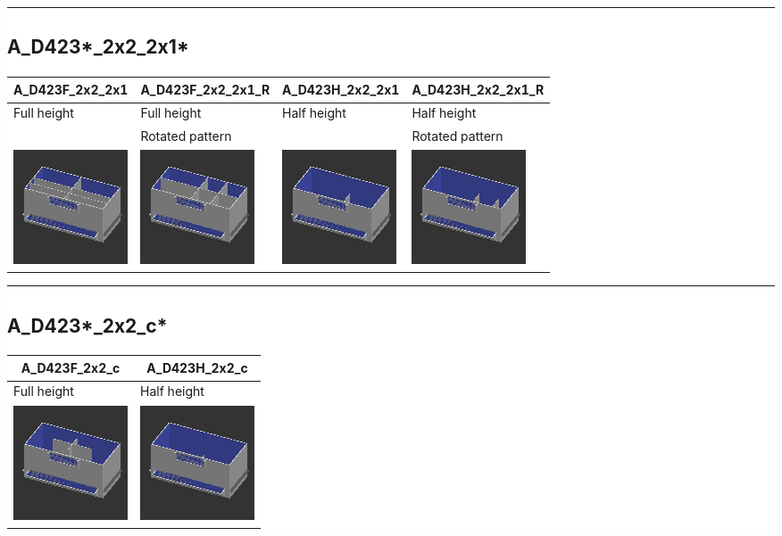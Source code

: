 
---
## A_D423*_2x2_2x1*
| **A_D423F_2x2_2x1** | **A_D423F_2x2_2x1_R** | **A_D423H_2x2_2x1** | **A_D423H_2x2_2x1_R** | 
| --- | --- | --- | --- | 
| Full height | Full height | Half height | Half height | 
|  | Rotated pattern |  | Rotated pattern | 
| ![preview](png/A_D423F_2x2_2x1.png) | ![preview](png/A_D423F_2x2_2x1_R.png) | ![preview](png/A_D423H_2x2_2x1.png) | ![preview](png/A_D423H_2x2_2x1_R.png) | 


---
## A_D423*_2x2_c*
| **A_D423F_2x2_c** | **A_D423H_2x2_c** | 
| --- | --- | 
| Full height | Half height | 
| ![preview](png/A_D423F_2x2_c.png) | ![preview](png/A_D423H_2x2_c.png) | 
